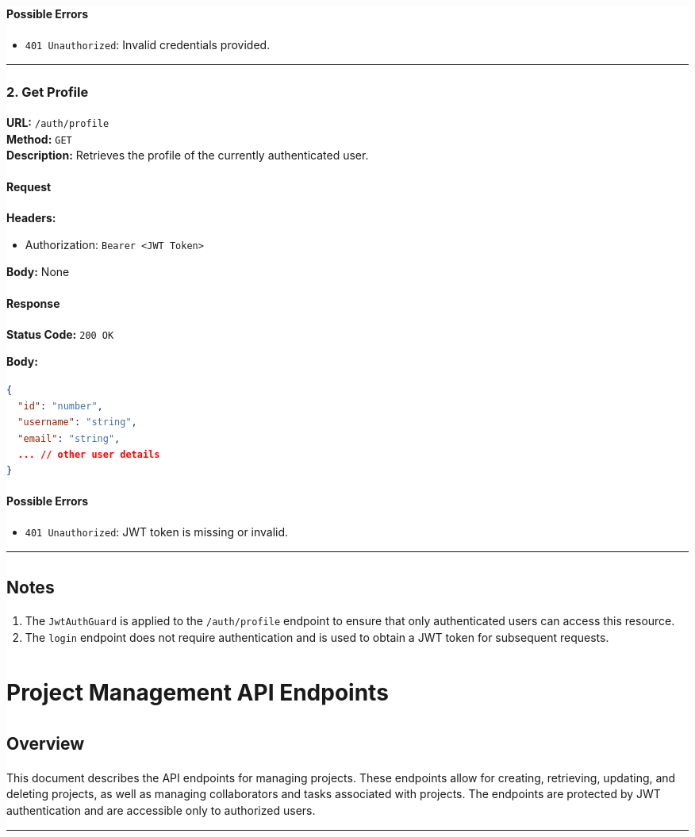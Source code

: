 #### Possible Errors

- `401 Unauthorized`: Invalid credentials provided.

---

### 2. **Get Profile**

**URL:** `/auth/profile`  
**Method:** `GET`  
**Description:** Retrieves the profile of the currently authenticated user.

#### Request

**Headers:**

- Authorization: `Bearer <JWT Token>`

**Body:** None

#### Response

**Status Code:** `200 OK`

**Body:**

```json
{
  "id": "number",
  "username": "string",
  "email": "string",
  ... // other user details
}
```

#### Possible Errors

- `401 Unauthorized`: JWT token is missing or invalid.

---

## Notes

1. The `JwtAuthGuard` is applied to the `/auth/profile` endpoint to ensure that only authenticated users can access this resource.
2. The `login` endpoint does not require authentication and is used to obtain a JWT token for subsequent requests.

# Project Management API Endpoints

## Overview

This document describes the API endpoints for managing projects. These endpoints allow for creating, retrieving, updating, and deleting projects, as well as managing collaborators and tasks associated with projects. The endpoints are protected by JWT authentication and are accessible only to authorized users.

---